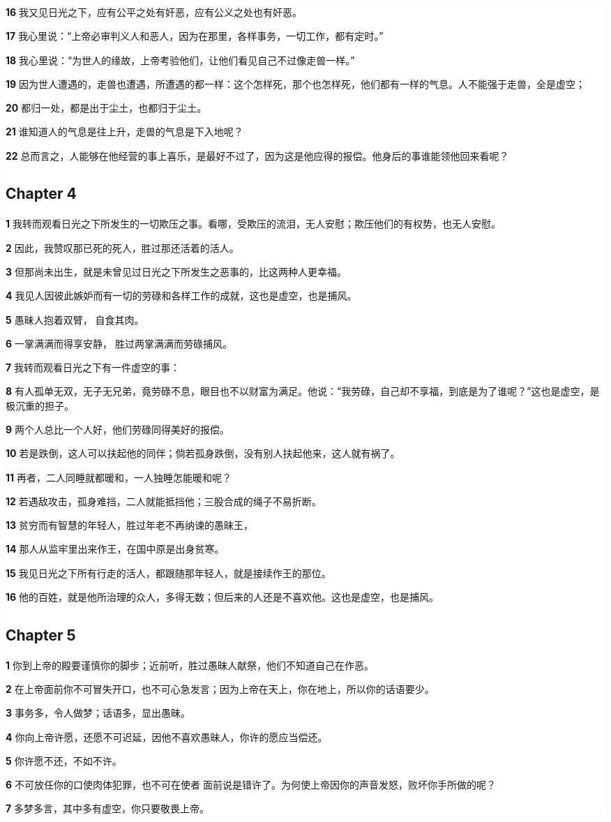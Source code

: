 **16** 我又见日光之下，应有公平之处有奸恶，应有公义之处也有奸恶。

**17** 我心里说：“上帝必审判义人和恶人，因为在那里，各样事务，一切工作，都有定时。”

**18** 我心里说：“为世人的缘故，上帝考验他们，让他们看见自己不过像走兽一样。”

**19** 因为世人遭遇的，走兽也遭遇，所遭遇的都一样：这个怎样死，那个也怎样死，他们都有一样的气息。人不能强于走兽，全是虚空；

**20** 都归一处，都是出于尘土，也都归于尘土。

**21** 谁知道人的气息是往上升，走兽的气息是下入地呢？

**22** 总而言之，人能够在他经营的事上喜乐，是最好不过了，因为这是他应得的报偿。他身后的事谁能领他回来看呢？

## Chapter 4

**1** 我转而观看日光之下所发生的一切欺压之事。看哪，受欺压的流泪，无人安慰；欺压他们的有权势，也无人安慰。

**2** 因此，我赞叹那已死的死人，胜过那还活着的活人。

**3** 但那尚未出生，就是未曾见过日光之下所发生之恶事的，比这两种人更幸福。

**4** 我见人因彼此嫉妒而有一切的劳碌和各样工作的成就，这也是虚空，也是捕风。

**5** 愚昧人抱着双臂， 自食其肉。

**6** 一掌满满而得享安静， 胜过两掌满满而劳碌捕风。

**7** 我转而观看日光之下有一件虚空的事：

**8** 有人孤单无双，无子无兄弟，竟劳碌不息，眼目也不以财富为满足。他说：“我劳碌，自己却不享福，到底是为了谁呢？”这也是虚空，是极沉重的担子。

**9** 两个人总比一个人好，他们劳碌同得美好的报偿。

**10** 若是跌倒，这人可以扶起他的同伴；倘若孤身跌倒，没有别人扶起他来，这人就有祸了。

**11** 再者，二人同睡就都暖和，一人独睡怎能暖和呢？

**12** 若遇敌攻击，孤身难挡，二人就能抵挡他；三股合成的绳子不易折断。

**13** 贫穷而有智慧的年轻人，胜过年老不再纳谏的愚昧王，

**14** 那人从监牢里出来作王，在国中原是出身贫寒。

**15** 我见日光之下所有行走的活人，都跟随那年轻人，就是接续作王的那位。

**16** 他的百姓，就是他所治理的众人，多得无数；但后来的人还是不喜欢他。这也是虚空，也是捕风。

## Chapter 5

**1** 你到上帝的殿要谨慎你的脚步；近前听，胜过愚昧人献祭，他们不知道自己在作恶。

**2** 在上帝面前你不可冒失开口，也不可心急发言；因为上帝在天上，你在地上，所以你的话语要少。

**3** 事务多，令人做梦；话语多，显出愚昧。

**4** 你向上帝许愿，还愿不可迟延，因他不喜欢愚昧人，你许的愿应当偿还。

**5** 你许愿不还，不如不许。

**6** 不可放任你的口使肉体犯罪，也不可在使者 面前说是错许了。为何使上帝因你的声音发怒，败坏你手所做的呢？

**7** 多梦多言，其中多有虚空，你只要敬畏上帝。
